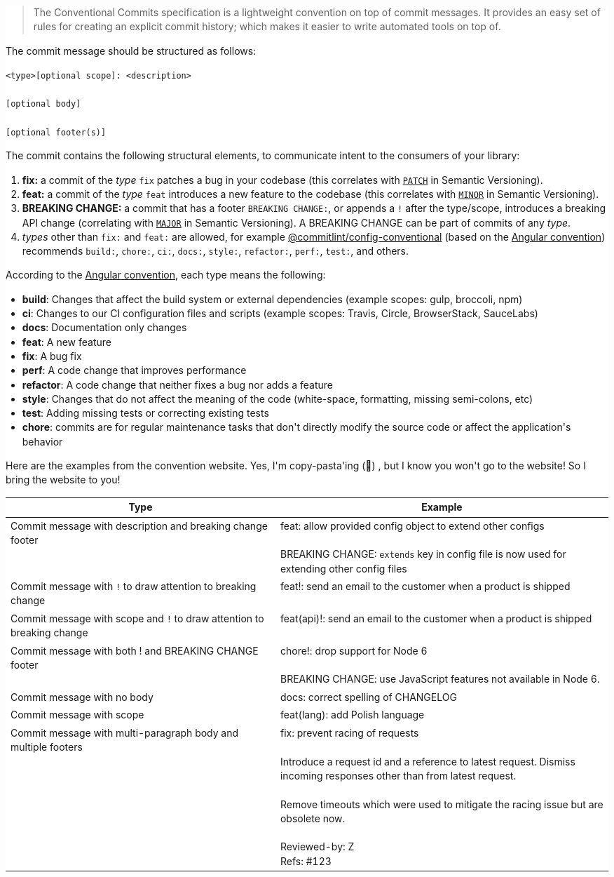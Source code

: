 > The Conventional Commits specification is a lightweight convention on top of commit messages. It provides an easy set of rules for creating an explicit commit history; which makes it easier to write automated tools on top of.

The commit message should be structured as follows:

```txt
<type>[optional scope]: <description>

[optional body]

[optional footer(s)]
```

The commit contains the following structural elements, to communicate intent to the consumers of your library:

1. **fix:** a commit of the _type_ `fix` patches a bug in your codebase (this correlates with [`PATCH`](http://semver.org/#summary) in Semantic Versioning).
2. **feat:** a commit of the _type_ `feat` introduces a new feature to the codebase (this correlates with [`MINOR`](http://semver.org/#summary) in Semantic Versioning).
3. **BREAKING CHANGE:** a commit that has a footer `BREAKING CHANGE:`, or appends a `!` after the type/scope, introduces a breaking API change (correlating with [`MAJOR`](http://semver.org/#summary) in Semantic Versioning). A BREAKING CHANGE can be part of commits of any _type_.
4. _types_ other than `fix:` and `feat:` are allowed, for example [@commitlint/config-conventional](https://github.com/conventional-changelog/commitlint/tree/master/%40commitlint/config-conventional) (based on the [Angular convention](https://github.com/angular/angular/blob/22b96b9/CONTRIBUTING.md#-commit-message-guidelines)) recommends `build:`, `chore:`, `ci:`, `docs:`, `style:`, `refactor:`, `perf:`, `test:`, and others.

According to the [Angular convention](https://github.com/angular/angular/blob/22b96b9/CONTRIBUTING.md#-commit-message-guidelines), each type means the following:
- **build**: Changes that affect the build system or external dependencies (example scopes: gulp, broccoli, npm)
- **ci**: Changes to our CI configuration files and scripts (example scopes: Travis, Circle, BrowserStack, SauceLabs)
- **docs**: Documentation only changes
- **feat**: A new feature
- **fix**: A bug fix
- **perf**: A code change that improves performance
- **refactor**: A code change that neither fixes a bug nor adds a feature
- **style**: Changes that do not affect the meaning of the code (white-space, formatting, missing semi-colons, etc)
- **test**: Adding missing tests or correcting existing tests
- **chore**: commits are for regular maintenance tasks that don't directly modify the source code or affect the application's behavior

Here are the examples from the convention website. Yes, I'm copy-pasta'ing (🍝) , but I know you won't go to the website! So I bring the website to you!


| Type                                                                   | Example                                                                                                                                                                                                                                                                                         |
| ---------------------------------------------------------------------- | ----------------------------------------------------------------------------------------------------------------------------------------------------------------------------------------------------------------------------------------------------------------------------------------------- |
| Commit message with description and breaking change footer             | feat: allow provided config object to extend other configs<br><br>BREAKING CHANGE: `extends` key in config file is now used for extending other config files                                                                                                                                    |
| Commit message with `!` to draw attention to breaking change           | feat!: send an email to the customer when a product is shipped                                                                                                                                                                                                                                  |
| Commit message with scope and `!` to draw attention to breaking change | feat(api)!: send an email to the customer when a product is shipped                                                                                                                                                                                                                             |
| Commit message with both ! and BREAKING CHANGE footer                  | chore!: drop support for Node 6<br><br>BREAKING CHANGE: use JavaScript features not available in Node 6.                                                                                                                                                                                        |
| Commit message with no body                                            | docs: correct spelling of CHANGELOG                                                                                                                                                                                                                                                             |
| Commit message with scope                                              | feat(lang): add Polish language                                                                                                                                                                                                                                                                 |
| Commit message with multi-paragraph body and multiple footers          | fix: prevent racing of requests<br><br>Introduce a request id and a reference to latest request. Dismiss<br>incoming responses other than from latest request.<br><br>Remove timeouts which were used to mitigate the racing issue but are<br>obsolete now.<br><br>Reviewed-by: Z<br>Refs: #123 |

